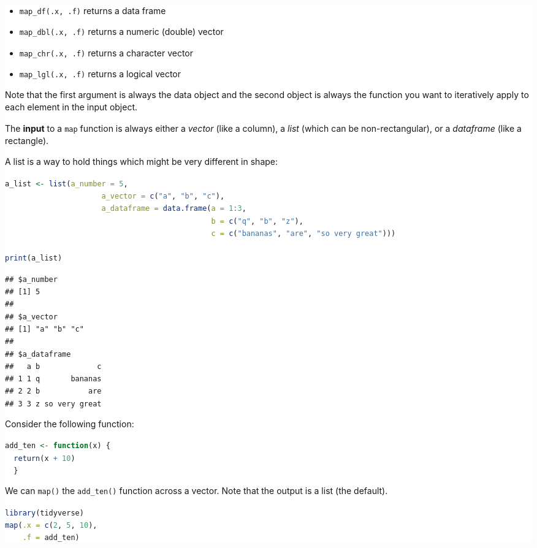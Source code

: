 * `map_df(.x, .f)` returns a data frame

* `map_dbl(.x, .f)` returns a numeric (double) vector

* `map_chr(.x, .f)` returns a character vector

* `map_lgl(.x, .f)` returns a logical vector

Note that the first argument is always the data object and the second object is always the function you want to iteratively apply to each element in the input object.

The **input** to a `map` function is always either a *vector* (like a column), a *list* (which can be non-rectangular), or a *dataframe* (like a rectangle).

A list is a way to hold things which might be very different in shape:


```r
a_list <- list(a_number = 5,
                      a_vector = c("a", "b", "c"),
                      a_dataframe = data.frame(a = 1:3, 
                                               b = c("q", "b", "z"), 
                                               c = c("bananas", "are", "so very great")))

print(a_list)
```

```
## $a_number
## [1] 5
## 
## $a_vector
## [1] "a" "b" "c"
## 
## $a_dataframe
##   a b             c
## 1 1 q       bananas
## 2 2 b           are
## 3 3 z so very great
```


Consider the following function:


```r
add_ten <- function(x) {
  return(x + 10)
  }
```

We can `map()` the `add_ten()` function across a vector.  Note that the output is a list (the default).


```r
library(tidyverse)
map(.x = c(2, 5, 10),
    .f = add_ten)
```

